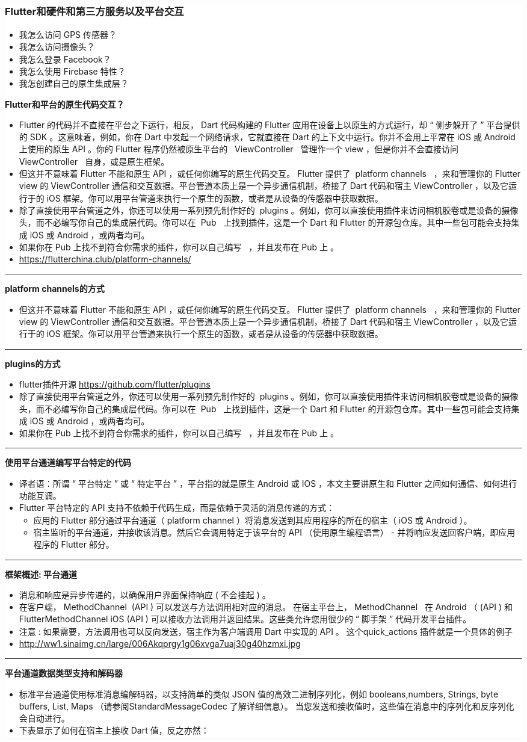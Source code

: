 ### Flutter和硬件和第三方服务以及平台交互

* 我怎么访问 GPS 传感器？
* 我怎么访问摄像头？
* 我怎么登录 Facebook？
* 我怎么使用 Firebase 特性？
* 我怎创建自己的原生集成层？

**Flutter和平台的原生代码交互？**  
* Flutter 的代码并不直接在平台之下运行，相反， Dart 代码构建的 Flutter 应用在设备上以原生的方式运行，却 “ 侧步躲开了 ” 平台提供的 SDK 。这意味着，例如，你在 Dart 中发起一个网络请求，它就直接在 Dart 的上下文中运行。你并不会用上平常在 iOS 或 Android 上使用的原生 API 。你的 Flutter 程序仍然被原生平台的   ViewController   管理作一个 view ，但是你并不会直接访问   ViewController   自身，或是原生框架。 
* 但这并不意味着 Flutter 不能和原生 API ，或任何你编写的原生代码交互。 Flutter 提供了  platform channels   ，来和管理你的 Flutter view 的 ViewController 通信和交互数据。平台管道本质上是一个异步通信机制，桥接了 Dart 代码和宿主 ViewController ，以及它运行于的 iOS 框架。你可以用平台管道来执行一个原生的函数，或者是从设备的传感器中获取数据。 
* 除了直接使用平台管道之外，你还可以使用一系列预先制作好的  plugins 。例如，你可以直接使用插件来访问相机胶卷或是设备的摄像头，而不必编写你自己的集成层代码。你可以在  Pub   上找到插件，这是一个 Dart 和 Flutter 的开源包仓库。其中一些包可能会支持集成 iOS 或 Android ，或两者均可。 
* 如果你在 Pub 上找不到符合你需求的插件，你可以自己编写   ，并且发布在 Pub 上 。 
* https://flutterchina.club/platform-channels/

---

**platform channels的方式**
* 但这并不意味着 Flutter 不能和原生 API ，或任何你编写的原生代码交互。 Flutter 提供了  platform channels   ，来和管理你的 Flutter view 的 ViewController 通信和交互数据。平台管道本质上是一个异步通信机制，桥接了 Dart 代码和宿主 ViewController ，以及它运行于的 iOS 框架。你可以用平台管道来执行一个原生的函数，或者是从设备的传感器中获取数据。 

---

**plugins的方式**
* flutter插件开源 https://github.com/flutter/plugins
* 除了直接使用平台管道之外，你还可以使用一系列预先制作好的  plugins 。例如，你可以直接使用插件来访问相机胶卷或是设备的摄像头，而不必编写你自己的集成层代码。你可以在  Pub   上找到插件，这是一个 Dart 和 Flutter 的开源包仓库。其中一些包可能会支持集成 iOS 或 Android ，或两者均可。 
* 如果你在 Pub 上找不到符合你需求的插件，你可以自己编写   ，并且发布在 Pub 上 。 

---

**使用平台通道编写平台特定的代码**
* 译者语：所谓 “ 平台特定 ” 或 “ 特定平台 ” ，平台指的就是原生 Android 或 IOS ，本文主要讲原生和 Flutter 之间如何通信、如何进行功能互调。 
* Flutter 平台特定的 API 支持不依赖于代码生成，而是依赖于灵活的消息传递的方式： 
	* 应用的 Flutter 部分通过平台通道（ platform channel ）将消息发送到其应用程序的所在的宿主（ iOS 或 Android ）。
	* 宿主监听的平台通道，并接收该消息。然后它会调用特定于该平台的 API （使用原生编程语言） - 并将响应发送回客户端，即应用程序的 Flutter 部分。

---

**框架概述: 平台通道**
* 消息和响应是异步传递的，以确保用户界面保持响应 ( 不会挂起 ) 。 
* 在客户端， MethodChannel  (API ) 可以发送与方法调用相对应的消息。 在宿主平台上， MethodChannel   在 Android （ (API ) 和 FlutterMethodChannel iOS (API ) 可以接收方法调用并返回结果。这些类允许您用很少的 “ 脚手架 ” 代码开发平台插件。 
* 注意 : 如果需要，方法调用也可以反向发送，宿主作为客户端调用 Dart 中实现的 API 。 这个quick_actions 插件就是一个具体的例子 
* http://ww1.sinaimg.cn/large/006Akqprgy1g06xvga7uaj30g40hzmxi.jpg

---

**平台通道数据类型支持和解码器**
* 标准平台通道使用标准消息编解码器，以支持简单的类似 JSON 值的高效二进制序列化，例如 booleans,numbers, Strings, byte buffers, List, Maps （请参阅StandardMessageCodec 了解详细信息）。 当您发送和接收值时，这些值在消息中的序列化和反序列化会自动进行。 
* 下表显示了如何在宿主上接收 Dart 值，反之亦然：
